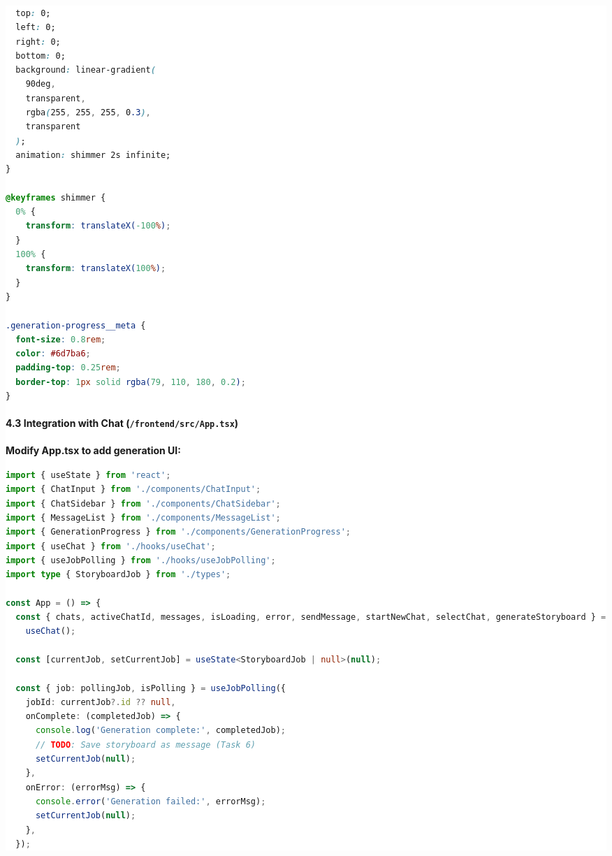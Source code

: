 ```css
  top: 0;
  left: 0;
  right: 0;
  bottom: 0;
  background: linear-gradient(
    90deg,
    transparent,
    rgba(255, 255, 255, 0.3),
    transparent
  );
  animation: shimmer 2s infinite;
}

@keyframes shimmer {
  0% {
    transform: translateX(-100%);
  }
  100% {
    transform: translateX(100%);
  }
}

.generation-progress__meta {
  font-size: 0.8rem;
  color: #6d7ba6;
  padding-top: 0.25rem;
  border-top: 1px solid rgba(79, 110, 180, 0.2);
}
```

#### 4.3 Integration with Chat (`/frontend/src/App.tsx`)

**Modify App.tsx to add generation UI:**

```typescript
import { useState } from 'react';
import { ChatInput } from './components/ChatInput';
import { ChatSidebar } from './components/ChatSidebar';
import { MessageList } from './components/MessageList';
import { GenerationProgress } from './components/GenerationProgress';
import { useChat } from './hooks/useChat';
import { useJobPolling } from './hooks/useJobPolling';
import type { StoryboardJob } from './types';

const App = () => {
  const { chats, activeChatId, messages, isLoading, error, sendMessage, startNewChat, selectChat, generateStoryboard } =
    useChat();

  const [currentJob, setCurrentJob] = useState<StoryboardJob | null>(null);

  const { job: pollingJob, isPolling } = useJobPolling({
    jobId: currentJob?.id ?? null,
    onComplete: (completedJob) => {
      console.log('Generation complete:', completedJob);
      // TODO: Save storyboard as message (Task 6)
      setCurrentJob(null);
    },
    onError: (errorMsg) => {
      console.error('Generation failed:', errorMsg);
      setCurrentJob(null);
    },
  });

```